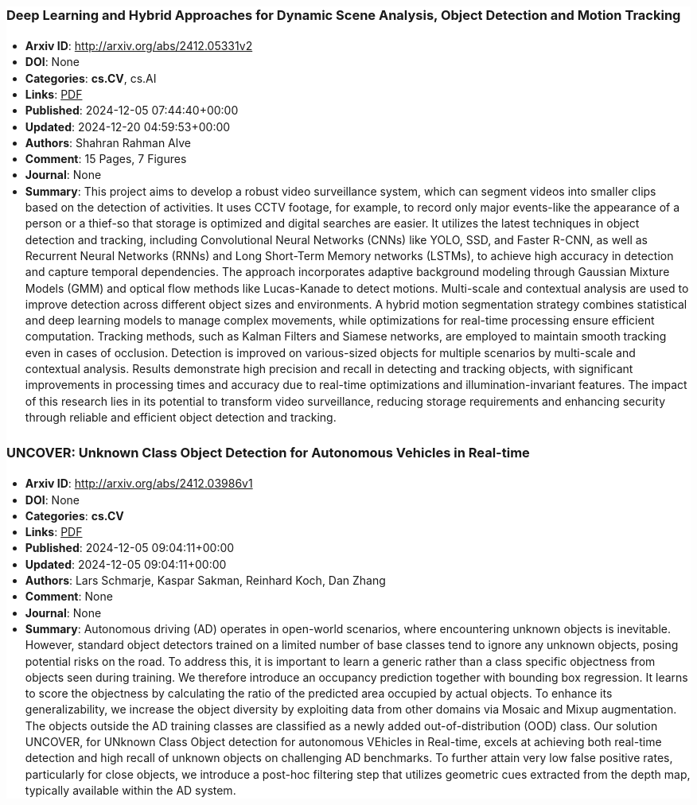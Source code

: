 

### Deep Learning and Hybrid Approaches for Dynamic Scene Analysis, Object Detection and Motion Tracking
- **Arxiv ID**: http://arxiv.org/abs/2412.05331v2
- **DOI**: None
- **Categories**: **cs.CV**, cs.AI
- **Links**: [PDF](http://arxiv.org/pdf/2412.05331v2)
- **Published**: 2024-12-05 07:44:40+00:00
- **Updated**: 2024-12-20 04:59:53+00:00
- **Authors**: Shahran Rahman Alve
- **Comment**: 15 Pages, 7 Figures
- **Journal**: None
- **Summary**: This project aims to develop a robust video surveillance system, which can segment videos into smaller clips based on the detection of activities. It uses CCTV footage, for example, to record only major events-like the appearance of a person or a thief-so that storage is optimized and digital searches are easier. It utilizes the latest techniques in object detection and tracking, including Convolutional Neural Networks (CNNs) like YOLO, SSD, and Faster R-CNN, as well as Recurrent Neural Networks (RNNs) and Long Short-Term Memory networks (LSTMs), to achieve high accuracy in detection and capture temporal dependencies. The approach incorporates adaptive background modeling through Gaussian Mixture Models (GMM) and optical flow methods like Lucas-Kanade to detect motions. Multi-scale and contextual analysis are used to improve detection across different object sizes and environments. A hybrid motion segmentation strategy combines statistical and deep learning models to manage complex movements, while optimizations for real-time processing ensure efficient computation. Tracking methods, such as Kalman Filters and Siamese networks, are employed to maintain smooth tracking even in cases of occlusion. Detection is improved on various-sized objects for multiple scenarios by multi-scale and contextual analysis. Results demonstrate high precision and recall in detecting and tracking objects, with significant improvements in processing times and accuracy due to real-time optimizations and illumination-invariant features. The impact of this research lies in its potential to transform video surveillance, reducing storage requirements and enhancing security through reliable and efficient object detection and tracking.



### UNCOVER: Unknown Class Object Detection for Autonomous Vehicles in Real-time
- **Arxiv ID**: http://arxiv.org/abs/2412.03986v1
- **DOI**: None
- **Categories**: **cs.CV**
- **Links**: [PDF](http://arxiv.org/pdf/2412.03986v1)
- **Published**: 2024-12-05 09:04:11+00:00
- **Updated**: 2024-12-05 09:04:11+00:00
- **Authors**: Lars Schmarje, Kaspar Sakman, Reinhard Koch, Dan Zhang
- **Comment**: None
- **Journal**: None
- **Summary**: Autonomous driving (AD) operates in open-world scenarios, where encountering unknown objects is inevitable. However, standard object detectors trained on a limited number of base classes tend to ignore any unknown objects, posing potential risks on the road. To address this, it is important to learn a generic rather than a class specific objectness from objects seen during training. We therefore introduce an occupancy prediction together with bounding box regression. It learns to score the objectness by calculating the ratio of the predicted area occupied by actual objects. To enhance its generalizability, we increase the object diversity by exploiting data from other domains via Mosaic and Mixup augmentation. The objects outside the AD training classes are classified as a newly added out-of-distribution (OOD) class. Our solution UNCOVER, for UNknown Class Object detection for autonomous VEhicles in Real-time, excels at achieving both real-time detection and high recall of unknown objects on challenging AD benchmarks. To further attain very low false positive rates, particularly for close objects, we introduce a post-hoc filtering step that utilizes geometric cues extracted from the depth map, typically available within the AD system.
